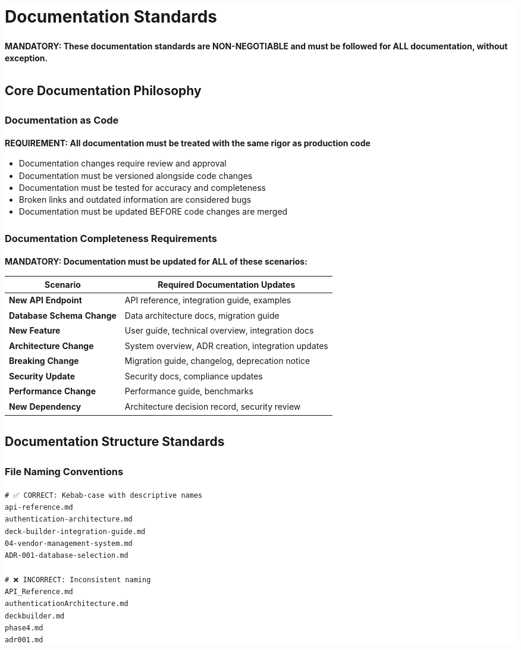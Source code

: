 # Documentation Standards

**MANDATORY: These documentation standards are NON-NEGOTIABLE and must be followed for ALL documentation, without exception.**

## Core Documentation Philosophy

### Documentation as Code
**REQUIREMENT: All documentation must be treated with the same rigor as production code**

- Documentation changes require review and approval
- Documentation must be versioned alongside code changes
- Documentation must be tested for accuracy and completeness
- Broken links and outdated information are considered bugs
- Documentation must be updated BEFORE code changes are merged

### Documentation Completeness Requirements

**MANDATORY: Documentation must be updated for ALL of these scenarios:**

| Scenario | Required Documentation Updates |
|----------|--------------------------------|
| **New API Endpoint** | API reference, integration guide, examples |
| **Database Schema Change** | Data architecture docs, migration guide |
| **New Feature** | User guide, technical overview, integration docs |
| **Architecture Change** | System overview, ADR creation, integration updates |
| **Breaking Change** | Migration guide, changelog, deprecation notice |
| **Security Update** | Security docs, compliance updates |
| **Performance Change** | Performance guide, benchmarks |
| **New Dependency** | Architecture decision record, security review |

## Documentation Structure Standards

### File Naming Conventions
```
# ✅ CORRECT: Kebab-case with descriptive names
api-reference.md
authentication-architecture.md
deck-builder-integration-guide.md
04-vendor-management-system.md
ADR-001-database-selection.md

# ❌ INCORRECT: Inconsistent naming
API_Reference.md
authenticationArchitecture.md
deckbuilder.md
phase4.md
adr001.md
```
